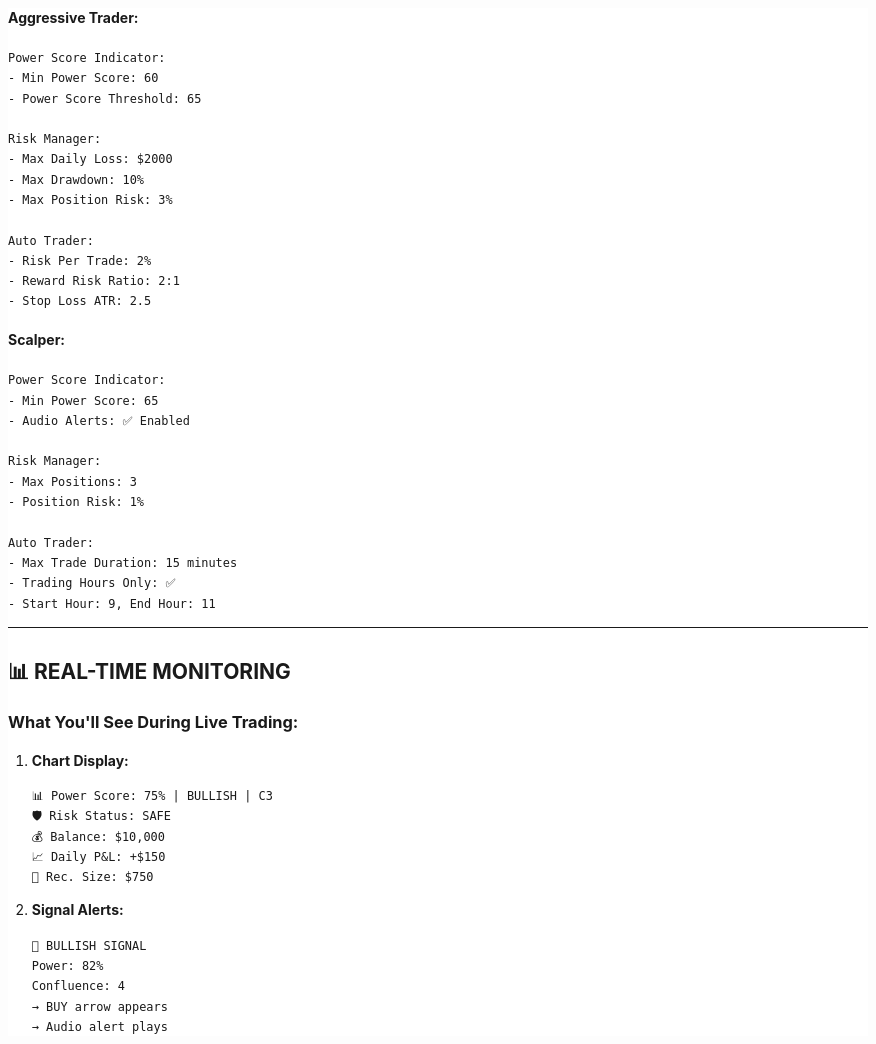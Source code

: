 #### **Aggressive Trader:**
```
Power Score Indicator:
- Min Power Score: 60
- Power Score Threshold: 65

Risk Manager:
- Max Daily Loss: $2000
- Max Drawdown: 10%
- Max Position Risk: 3%

Auto Trader:
- Risk Per Trade: 2%
- Reward Risk Ratio: 2:1
- Stop Loss ATR: 2.5
```

#### **Scalper:**
```
Power Score Indicator:
- Min Power Score: 65
- Audio Alerts: ✅ Enabled

Risk Manager:
- Max Positions: 3
- Position Risk: 1%

Auto Trader:
- Max Trade Duration: 15 minutes
- Trading Hours Only: ✅
- Start Hour: 9, End Hour: 11
```

---

## 📊 **REAL-TIME MONITORING**

### **What You'll See During Live Trading:**

1. **Chart Display:**
   ```
   📊 Power Score: 75% | BULLISH | C3
   🛡️ Risk Status: SAFE
   💰 Balance: $10,000
   📈 Daily P&L: +$150
   💱 Rec. Size: $750
   ```

2. **Signal Alerts:**
   ```
   🚀 BULLISH SIGNAL
   Power: 82%
   Confluence: 4
   → BUY arrow appears
   → Audio alert plays
   ```
